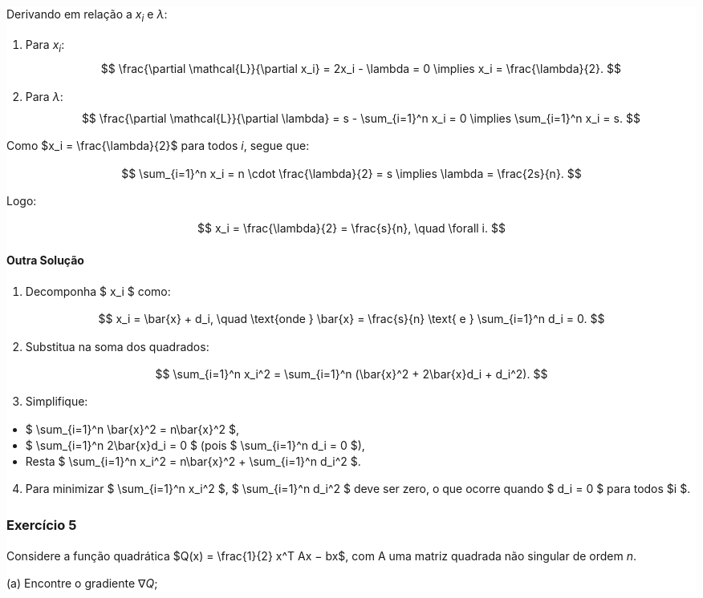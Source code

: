 Derivando em relação a $x_i$ e $\lambda$:

1. Para $x_i$:
$$
\frac{\partial \mathcal{L}}{\partial x_i} = 2x_i - \lambda = 0 \implies x_i = \frac{\lambda}{2}.
$$

2. Para $\lambda$:
$$
\frac{\partial \mathcal{L}}{\partial \lambda} = s - \sum_{i=1}^n x_i = 0 \implies \sum_{i=1}^n x_i = s.
$$


Como $x_i = \frac{\lambda}{2}$ para todos $i$, segue que:

$$
\sum_{i=1}^n x_i = n \cdot \frac{\lambda}{2} = s \implies \lambda = \frac{2s}{n}.
$$

Logo:

$$
x_i = \frac{\lambda}{2} = \frac{s}{n}, \quad \forall i.
$$



#### Outra Solução

1. Decomponha $ x_i $ como:

$$
x_i = \bar{x} + d_i, \quad \text{onde } \bar{x} = \frac{s}{n} \text{ e } \sum_{i=1}^n d_i = 0.
$$

2. Substitua na soma dos quadrados:

$$
\sum_{i=1}^n x_i^2 = \sum_{i=1}^n (\bar{x}^2 + 2\bar{x}d_i + d_i^2).
$$

3. Simplifique:

- $ \sum_{i=1}^n \bar{x}^2 = n\bar{x}^2 $,
- $ \sum_{i=1}^n 2\bar{x}d_i = 0 $ (pois $ \sum_{i=1}^n d_i = 0 $),
- Resta $ \sum_{i=1}^n x_i^2 = n\bar{x}^2 + \sum_{i=1}^n d_i^2 $.

4. Para minimizar $ \sum_{i=1}^n x_i^2 $, $ \sum_{i=1}^n d_i^2 $ deve ser zero, o que ocorre quando $ d_i = 0 $ para todos $i $.



### Exercício 5

Considere a função quadrática $Q(x) = \frac{1}{2} x^T Ax − bx$, com A uma matriz quadrada não singular de ordem $n$. 

(a) Encontre o gradiente $\nabla Q$;
